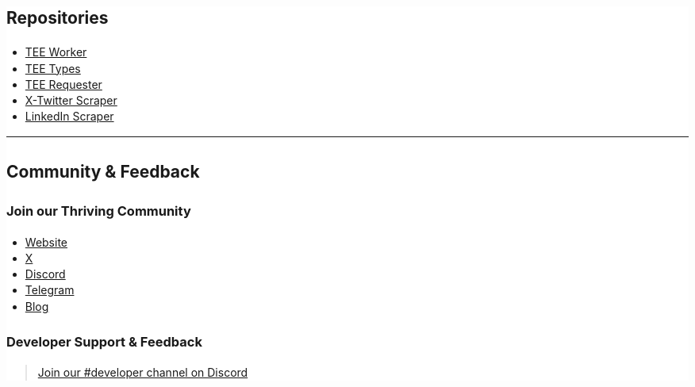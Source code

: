 
## Repositories

-   [TEE Worker](#)
-   [TEE Types](#)
-   [TEE Requester](#)
-   [X-Twitter Scraper](#)
-   [LinkedIn Scraper](#)

---

## Community & Feedback

### Join our Thriving Community

-   [Website](https://www.gopher-ai.com/)
-   [X](https://x.com/gopher_ai)
-   [Discord](https://discord.com/invite/HyHGaKhaKs)
-   [Telegram](http://t.me/masafinance)
-   [Blog](https://t.me/gopher_ai)

### Developer Support & Feedback

> [Join our #developer channel on Discord](https://discord.com/invite/HyHGaKhaKs)
